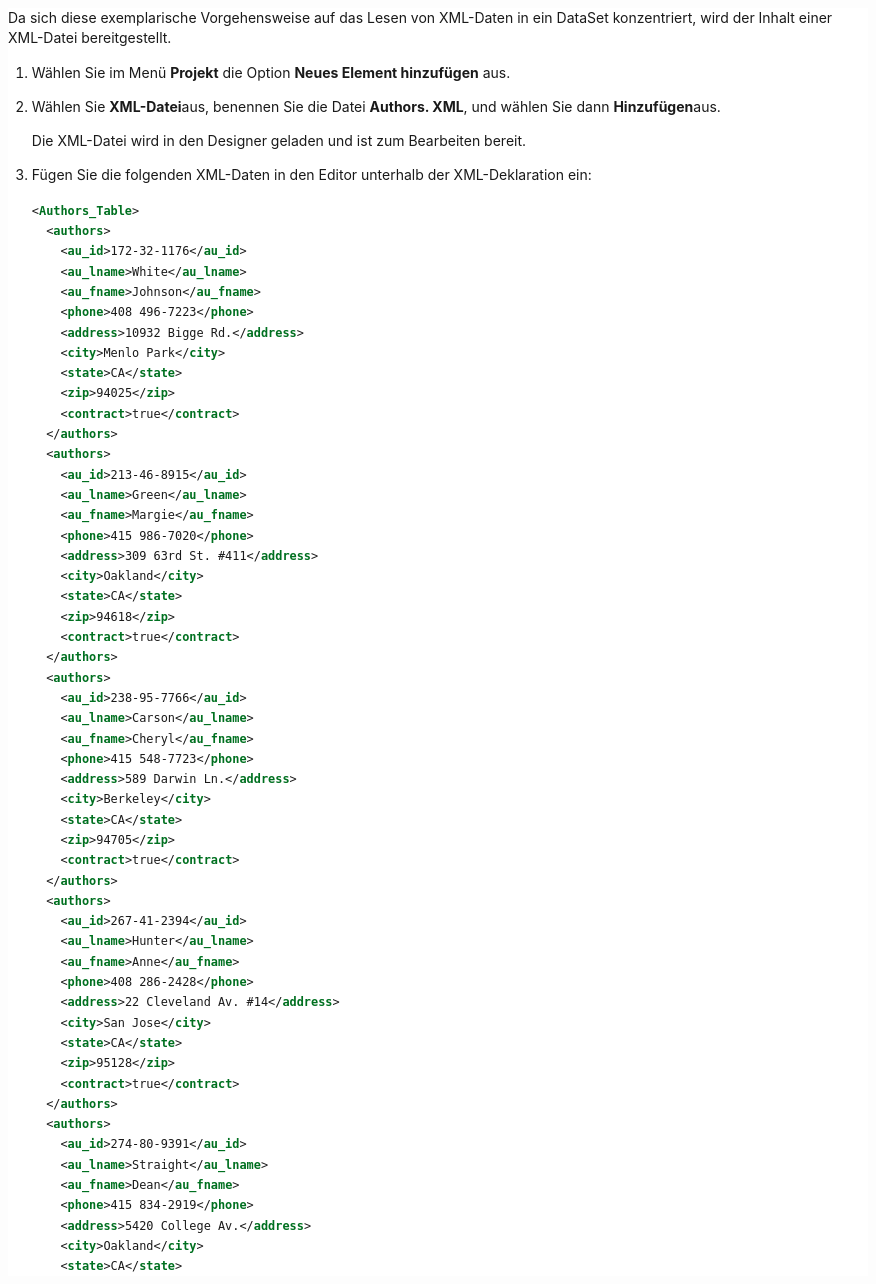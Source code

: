 Da sich diese exemplarische Vorgehensweise auf das Lesen von XML-Daten in ein DataSet konzentriert, wird der Inhalt einer XML-Datei bereitgestellt.

1. Wählen Sie im Menü **Projekt** die Option **Neues Element hinzufügen** aus.

2. Wählen Sie **XML-Datei**aus, benennen Sie die Datei **Authors. XML**, und wählen Sie dann **Hinzufügen**aus.

   Die XML-Datei wird in den Designer geladen und ist zum Bearbeiten bereit.

3. Fügen Sie die folgenden XML-Daten in den Editor unterhalb der XML-Deklaration ein:

   ```xml
   <Authors_Table>
     <authors>
       <au_id>172-32-1176</au_id>
       <au_lname>White</au_lname>
       <au_fname>Johnson</au_fname>
       <phone>408 496-7223</phone>
       <address>10932 Bigge Rd.</address>
       <city>Menlo Park</city>
       <state>CA</state>
       <zip>94025</zip>
       <contract>true</contract>
     </authors>
     <authors>
       <au_id>213-46-8915</au_id>
       <au_lname>Green</au_lname>
       <au_fname>Margie</au_fname>
       <phone>415 986-7020</phone>
       <address>309 63rd St. #411</address>
       <city>Oakland</city>
       <state>CA</state>
       <zip>94618</zip>
       <contract>true</contract>
     </authors>
     <authors>
       <au_id>238-95-7766</au_id>
       <au_lname>Carson</au_lname>
       <au_fname>Cheryl</au_fname>
       <phone>415 548-7723</phone>
       <address>589 Darwin Ln.</address>
       <city>Berkeley</city>
       <state>CA</state>
       <zip>94705</zip>
       <contract>true</contract>
     </authors>
     <authors>
       <au_id>267-41-2394</au_id>
       <au_lname>Hunter</au_lname>
       <au_fname>Anne</au_fname>
       <phone>408 286-2428</phone>
       <address>22 Cleveland Av. #14</address>
       <city>San Jose</city>
       <state>CA</state>
       <zip>95128</zip>
       <contract>true</contract>
     </authors>
     <authors>
       <au_id>274-80-9391</au_id>
       <au_lname>Straight</au_lname>
       <au_fname>Dean</au_fname>
       <phone>415 834-2919</phone>
       <address>5420 College Av.</address>
       <city>Oakland</city>
       <state>CA</state>
   ```